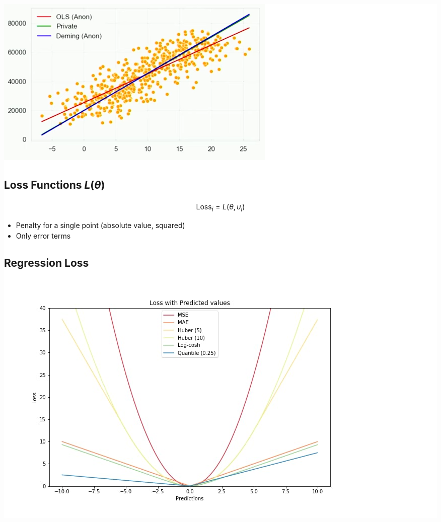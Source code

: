 ![image-20231218180618882](./assets/image-20231218180618882.png)

## Loss Functions $L(\theta)$

$$
\text{Loss}_i = L(\theta, u_i)
$$

- Penalty for a single point (absolute value, squared)
- Only error terms

## Regression Loss

![image-20231218182207191](./assets/image-20231218182207191.png)

